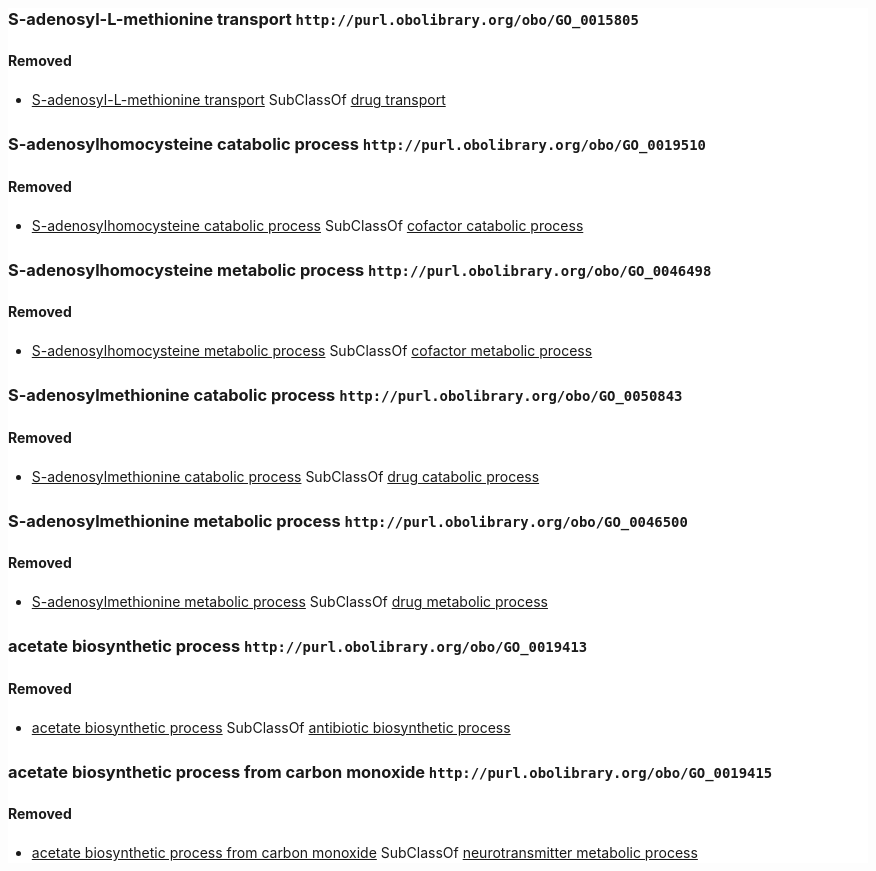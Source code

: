 
### S-adenosyl-L-methionine transport `http://purl.obolibrary.org/obo/GO_0015805`
#### Removed
- [S-adenosyl-L-methionine transport](http://purl.obolibrary.org/obo/GO_0015805) SubClassOf [drug transport](http://purl.obolibrary.org/obo/GO_0015893) 



### S-adenosylhomocysteine catabolic process `http://purl.obolibrary.org/obo/GO_0019510`
#### Removed
- [S-adenosylhomocysteine catabolic process](http://purl.obolibrary.org/obo/GO_0019510) SubClassOf [cofactor catabolic process](http://purl.obolibrary.org/obo/GO_0051187) 



### S-adenosylhomocysteine metabolic process `http://purl.obolibrary.org/obo/GO_0046498`
#### Removed
- [S-adenosylhomocysteine metabolic process](http://purl.obolibrary.org/obo/GO_0046498) SubClassOf [cofactor metabolic process](http://purl.obolibrary.org/obo/GO_0051186) 



### S-adenosylmethionine catabolic process `http://purl.obolibrary.org/obo/GO_0050843`
#### Removed
- [S-adenosylmethionine catabolic process](http://purl.obolibrary.org/obo/GO_0050843) SubClassOf [drug catabolic process](http://purl.obolibrary.org/obo/GO_0042737) 



### S-adenosylmethionine metabolic process `http://purl.obolibrary.org/obo/GO_0046500`
#### Removed
- [S-adenosylmethionine metabolic process](http://purl.obolibrary.org/obo/GO_0046500) SubClassOf [drug metabolic process](http://purl.obolibrary.org/obo/GO_0017144) 



### acetate biosynthetic process `http://purl.obolibrary.org/obo/GO_0019413`
#### Removed
- [acetate biosynthetic process](http://purl.obolibrary.org/obo/GO_0019413) SubClassOf [antibiotic biosynthetic process](http://purl.obolibrary.org/obo/GO_0017000) 



### acetate biosynthetic process from carbon monoxide `http://purl.obolibrary.org/obo/GO_0019415`
#### Removed
- [acetate biosynthetic process from carbon monoxide](http://purl.obolibrary.org/obo/GO_0019415) SubClassOf [neurotransmitter metabolic process](http://purl.obolibrary.org/obo/GO_0042133) 
